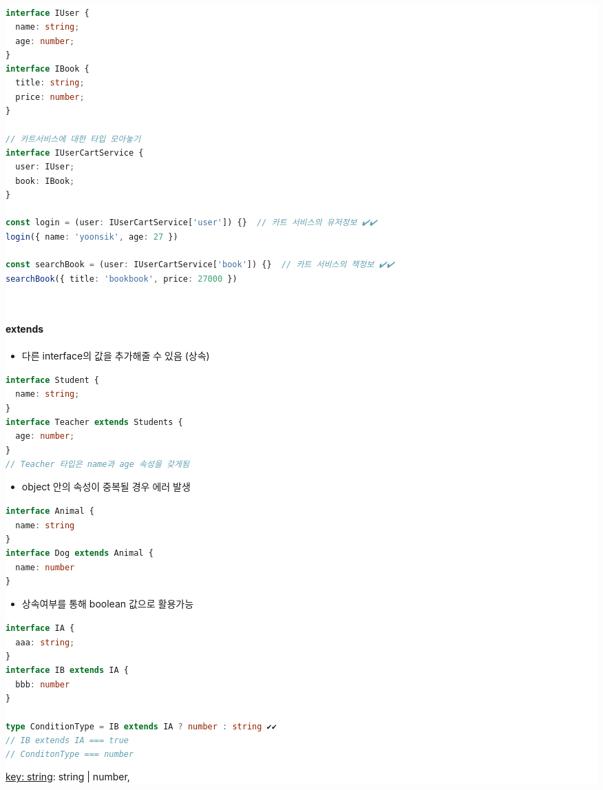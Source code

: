 ```typescript
interface IUser {
  name: string;
  age: number;
}
interface IBook {
  title: string;
  price: number;
}

// 카트서비스에 대한 타입 모아놓기
interface IUserCartService { 
  user: IUser;
  book: IBook;
}

const login = (user: IUserCartService['user']) {}  // 카트 서비스의 유저정보 ✔️✔️
login({ name: 'yoonsik', age: 27 })

const searchBook = (user: IUserCartService['book']) {}  // 카트 서비스의 책정보 ✔️✔️
searchBook({ title: 'bookbook', price: 27000 })
```

​    

#### extends

- 다른 interface의 값을 추가해줄 수 있음 (상속)

```typescript
interface Student {
  name: string;
}
interface Teacher extends Students {
  age: number;
}
// Teacher 타입은 name과 age 속성을 갖게됨
```

- object 안의 속성이 중복될 경우 에러 발생

```typescript
interface Animal { 
  name: string 
} 
interface Dog extends Animal { 
  name: number 
}
```

- 상속여부를 통해 boolean 값으로 활용가능

```typescript
interface IA {
  aaa: string;
}
interface IB extends IA {
  bbb: number
}

type ConditionType = IB extends IA ? number : string ✔️✔️ 
// IB extends IA === true
// ConditonType === number
```


  [key: string]: string,
  [key: string]: string,
  [key: string]: string | number,